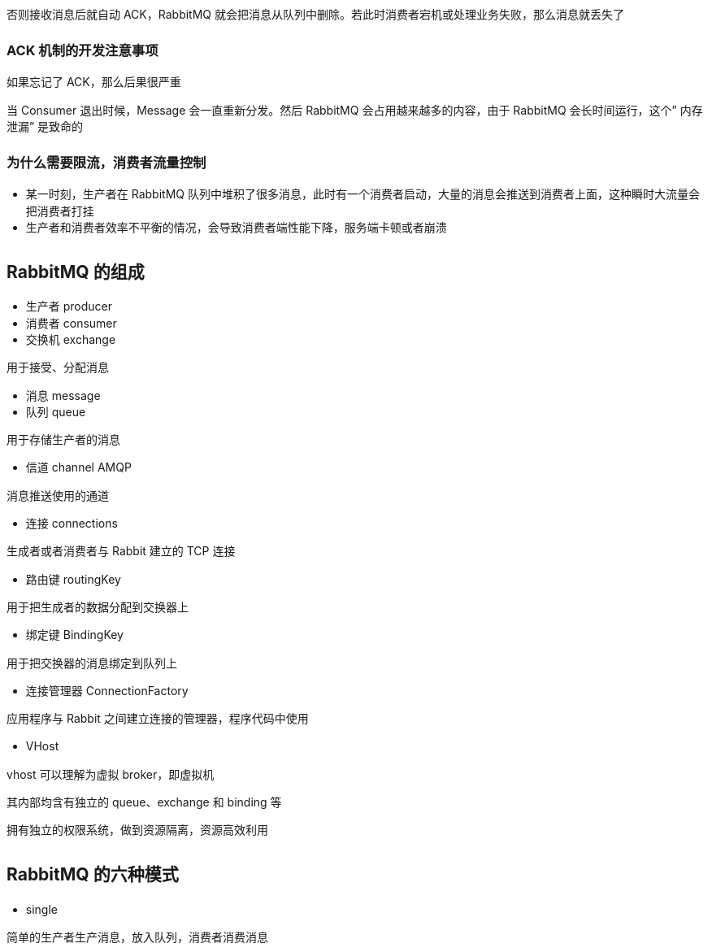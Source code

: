   否则接收消息后就自动 ACK，RabbitMQ 就会把消息从队列中删除。若此时消费者宕机或处理业务失败，那么消息就丢失了

### ACK 机制的开发注意事项

如果忘记了 ACK，那么后果很严重

当 Consumer 退出时候，Message 会一直重新分发。然后 RabbitMQ 会占用越来越多的内容，由于 RabbitMQ 会长时间运行，这个” 内存泄漏” 是致命的

### 为什么需要限流，消费者流量控制

- 某一时刻，生产者在 RabbitMQ 队列中堆积了很多消息，此时有一个消费者启动，大量的消息会推送到消费者上面，这种瞬时大流量会把消费者打挂
- 生产者和消费者效率不平衡的情况，会导致消费者端性能下降，服务端卡顿或者崩溃

## RabbitMQ 的组成

- 生产者 producer
- 消费者 consumer
- 交换机 exchange

用于接受、分配消息

- 消息 message
- 队列 queue

用于存储生产者的消息

- 信道 channel AMQP

消息推送使用的通道

- 连接 connections

生成者或者消费者与 Rabbit 建立的 TCP 连接

- 路由键 routingKey

用于把生成者的数据分配到交换器上

- 绑定键 BindingKey

用于把交换器的消息绑定到队列上

- 连接管理器 ConnectionFactory

应用程序与 Rabbit 之间建立连接的管理器，程序代码中使用

- VHost

vhost 可以理解为虚拟 broker，即虚拟机

其内部均含有独立的 queue、exchange 和 binding 等

拥有独立的权限系统，做到资源隔离，资源高效利用

## RabbitMQ 的六种模式

- single

简单的生产者生产消息，放入队列，消费者消费消息
